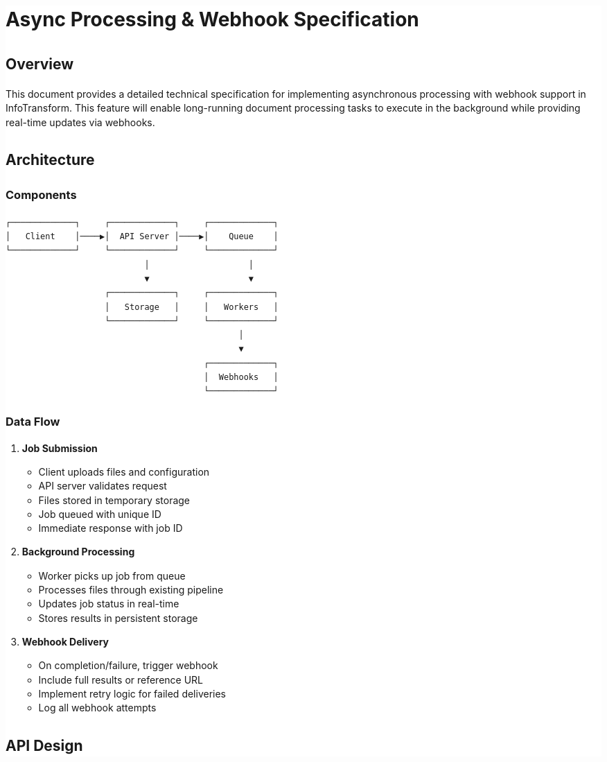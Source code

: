 # Async Processing & Webhook Specification

## Overview

This document provides a detailed technical specification for implementing asynchronous processing with webhook support in InfoTransform. This feature will enable long-running document processing tasks to execute in the background while providing real-time updates via webhooks.

## Architecture

### Components

```
┌─────────────┐     ┌─────────────┐     ┌─────────────┐
│   Client    │────▶│  API Server │────▶│    Queue    │
└─────────────┘     └─────────────┘     └─────────────┘
                            │                    │
                            ▼                    ▼
                    ┌─────────────┐     ┌─────────────┐
                    │   Storage   │     │   Workers   │
                    └─────────────┘     └─────────────┘
                                               │
                                               ▼
                                        ┌─────────────┐
                                        │  Webhooks   │
                                        └─────────────┘
```

### Data Flow

1. **Job Submission**
   - Client uploads files and configuration
   - API server validates request
   - Files stored in temporary storage
   - Job queued with unique ID
   - Immediate response with job ID

2. **Background Processing**
   - Worker picks up job from queue
   - Processes files through existing pipeline
   - Updates job status in real-time
   - Stores results in persistent storage

3. **Webhook Delivery**
   - On completion/failure, trigger webhook
   - Include full results or reference URL
   - Implement retry logic for failed deliveries
   - Log all webhook attempts

## API Design
